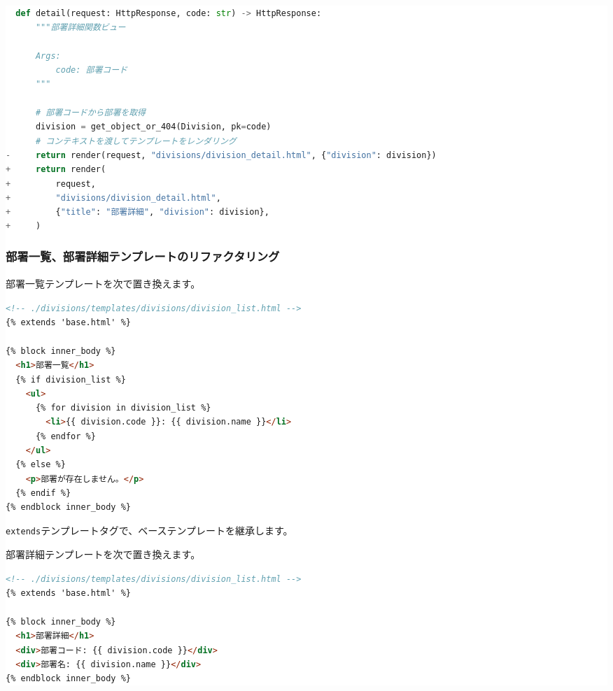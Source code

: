 ```python
  def detail(request: HttpResponse, code: str) -> HttpResponse:
      """部署詳細関数ビュー

      Args:
          code: 部署コード
      """

      # 部署コードから部署を取得
      division = get_object_or_404(Division, pk=code)
      # コンテキストを渡してテンプレートをレンダリング
-     return render(request, "divisions/division_detail.html", {"division": division})
+     return render(
+         request,
+         "divisions/division_detail.html",
+         {"title": "部署詳細", "division": division},
+     )
```

### 部署一覧、部署詳細テンプレートのリファクタリング

部署一覧テンプレートを次で置き換えます。

```html
<!-- ./divisions/templates/divisions/division_list.html -->
{% extends 'base.html' %}

{% block inner_body %}
  <h1>部署一覧</h1>
  {% if division_list %}
    <ul>
      {% for division in division_list %}
        <li>{{ division.code }}: {{ division.name }}</li>
      {% endfor %}
    </ul>
  {% else %}
    <p>部署が存在しません。</p>
  {% endif %}
{% endblock inner_body %}
```

`extends`テンプレートタグで、ベーステンプレートを継承します。

部署詳細テンプレートを次で置き換えます。

```html
<!-- ./divisions/templates/divisions/division_list.html -->
{% extends 'base.html' %}

{% block inner_body %}
  <h1>部署詳細</h1>
  <div>部署コード: {{ division.code }}</div>
  <div>部署名: {{ division.name }}</div>
{% endblock inner_body %}
```
